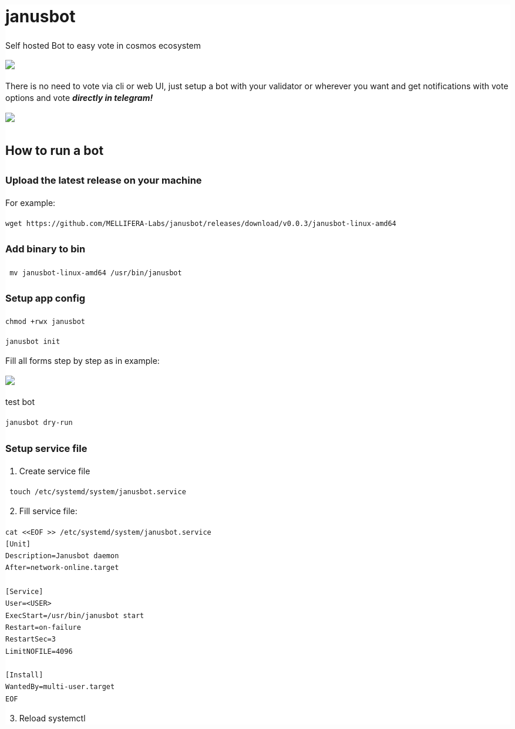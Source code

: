 # janusbot
Self hosted Bot to easy vote in cosmos ecosystem


<img src="janus.jpeg" width="30%">

There is no need to vote via cli or web UI, just setup a bot with your validator or wherever you want and get notifications with vote options and vote ***directly in telegram!*** 

<img src="work_bot_example.png" width="40%">

## How to run a bot
### Upload the latest release on your machine 
For example:
```
wget https://github.com/MELLIFERA-Labs/janusbot/releases/download/v0.0.3/janusbot-linux-amd64
```

### Add binary to bin
```
 mv janusbot-linux-amd64 /usr/bin/janusbot 
```
### Setup app config
```
chmod +rwx janusbot
```

```
janusbot init
```
Fill all forms step by step as in example:

<img src="fill_init_example.png" width="90%">

test bot
```
janusbot dry-run
```

### Setup service file 
1. Create service file 
```
 touch /etc/systemd/system/janusbot.service
```
2. Fill service file:
```
cat <<EOF >> /etc/systemd/system/janusbot.service
[Unit]
Description=Janusbot daemon
After=network-online.target

[Service]
User=<USER>
ExecStart=/usr/bin/janusbot start
Restart=on-failure
RestartSec=3
LimitNOFILE=4096

[Install]
WantedBy=multi-user.target
EOF
```
3. Reload systemctl 
```
```